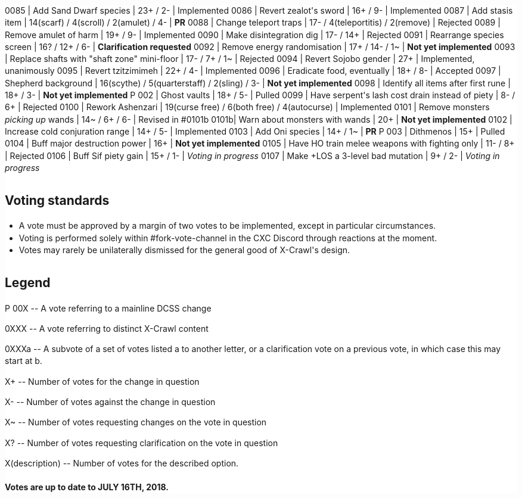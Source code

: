  0085 | Add Sand Dwarf species | 23+ / 2- | Implemented
 0086 | Revert zealot's sword | 16+ / 9- | Implemented
 0087 | Add stasis item | 14(scarf) / 4(scroll) / 2(amulet) / 4- | **PR**
 0088 | Change teleport traps | 17- / 4(teleportitis) / 2(remove) | Rejected
 0089 | Remove amulet of harm | 19+ / 9- | Implemented
 0090 | Make disintegration dig | 17- / 14+ | Rejected
 0091 | Rearrange species screen | 16? / 12+ / 6- | **Clarification requested**
 0092 | Remove energy randomisation | 17+ / 14- / 1~ | **Not yet implemented**
 0093 | Replace shafts with "shaft zone" mini-floor | 17- / 7+ / 1~ | Rejected
 0094 | Revert Sojobo gender | 27+ | Implemented, unanimously
 0095 | Revert tzitzimimeh | 22+ / 4- | Implemented
 0096 | Eradicate food, eventually | 18+ / 8- | Accepted
 0097 | Shepherd background | 16(scythe) / 5(quarterstaff) / 2(sling) / 3- | **Not yet implemented**
 0098 | Identify all items after first rune | 18+ / 3- | **Not yet implemented**
P 002 | Ghost vaults | 18+ / 5- | Pulled
 0099 | Have serpent's lash cost drain instead of piety | 8- / 6+ | Rejected
 0100 | Rework Ashenzari | 19(curse free) / 6(both free) / 4(autocurse) | Implemented
 0101 | Remove monsters *picking up* wands | 14~ / 6+ / 6- | Revised in #0101b
 0101b| Warn about monsters with wands | 20+ | **Not yet implemented**
 0102 | Increase cold conjuration range | 14+ / 5- | Implemented
 0103 | Add Oni species | 14+ / 1~ | **PR**
P 003 | Dithmenos | 15+ | Pulled
 0104 | Buff major destruction power | 16+ | **Not yet implemented**
 0105 | Have HO train melee weapons with fighting only | 11- / 8+ | Rejected
 0106 | Buff Sif piety gain | 15+ / 1- | *Voting in progress*
 0107 | Make +LOS a 3-level bad mutation | 9+ / 2- | *Voting in progress*

## Voting standards

* A vote must be approved by a margin of two votes to be implemented, except in particular circumstances.
* Voting is performed solely within #fork-vote-channel in the CXC Discord through reactions at the moment.
* Votes may rarely be unilaterally dismissed for the general good of X-Crawl's design.

## Legend
P 00X  --  A vote referring to a mainline DCSS change

 0XXX  --  A vote referring to distinct X-Crawl content

 0XXXa --  A subvote of a set of votes listed a to another letter, or a clarification vote on a previous vote, in which case this may start at b.

 X+ -- Number of votes for the change in question

 X- -- Number of votes against the change in question

 X~ -- Number of votes requesting changes on the vote in question

 X? -- Number of votes requesting clarification on the vote in question

 X(description) -- Number of votes for the described option.

#### Votes are up to date to JULY 16TH, 2018.